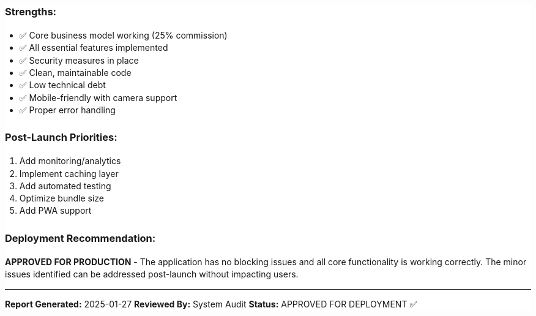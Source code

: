 ### Strengths:
- ✅ Core business model working (25% commission)
- ✅ All essential features implemented
- ✅ Security measures in place
- ✅ Clean, maintainable code
- ✅ Low technical debt
- ✅ Mobile-friendly with camera support
- ✅ Proper error handling

### Post-Launch Priorities:
1. Add monitoring/analytics
2. Implement caching layer
3. Add automated testing
4. Optimize bundle size
5. Add PWA support

### Deployment Recommendation:
**APPROVED FOR PRODUCTION** - The application has no blocking issues and all core functionality is working correctly. The minor issues identified can be addressed post-launch without impacting users.

---

**Report Generated:** 2025-01-27
**Reviewed By:** System Audit
**Status:** APPROVED FOR DEPLOYMENT ✅